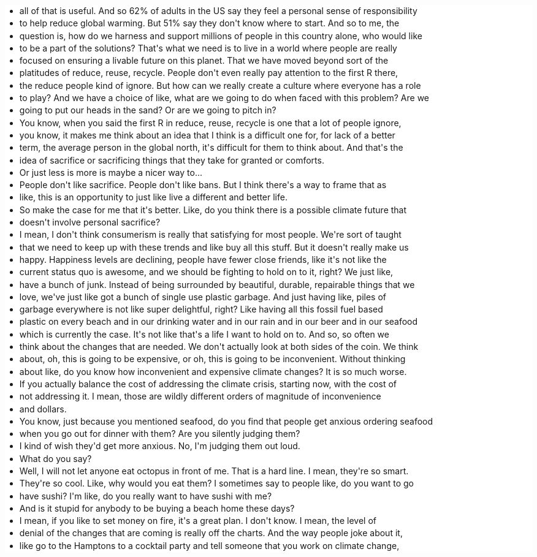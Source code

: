 *  all of that is useful. And so 62% of adults in the US say they feel a personal sense of responsibility
*  to help reduce global warming. But 51% say they don't know where to start. And so to me, the
*  question is, how do we harness and support millions of people in this country alone, who would like
*  to be a part of the solutions? That's what we need is to live in a world where people are really
*  focused on ensuring a livable future on this planet. That we have moved beyond sort of the
*  platitudes of reduce, reuse, recycle. People don't even really pay attention to the first R there,
*  the reduce people kind of ignore. But how can we really create a culture where everyone has a role
*  to play? And we have a choice of like, what are we going to do when faced with this problem? Are we
*  going to put our heads in the sand? Or are we going to pitch in?
*  You know, when you said the first R in reduce, reuse, recycle is one that a lot of people ignore,
*  you know, it makes me think about an idea that I think is a difficult one for, for lack of a better
*  term, the average person in the global north, it's difficult for them to think about. And that's the
*  idea of sacrifice or sacrificing things that they take for granted or comforts.
*  Or just less is more is maybe a nicer way to...
*  People don't like sacrifice. People don't like bans. But I think there's a way to frame that as
*  like, this is an opportunity to just like live a different and better life.
*  So make the case for me that it's better. Like, do you think there is a possible climate future that
*  doesn't involve personal sacrifice?
*  I mean, I don't think consumerism is really that satisfying for most people. We're sort of taught
*  that we need to keep up with these trends and like buy all this stuff. But it doesn't really make us
*  happy. Happiness levels are declining, people have fewer close friends, like it's not like the
*  current status quo is awesome, and we should be fighting to hold on to it, right? We just like,
*  have a bunch of junk. Instead of being surrounded by beautiful, durable, repairable things that we
*  love, we've just like got a bunch of single use plastic garbage. And just having like, piles of
*  garbage everywhere is not like super delightful, right? Like having all this fossil fuel based
*  plastic on every beach and in our drinking water and in our rain and in our beer and in our seafood
*  which is currently the case. It's not like that's a life I want to hold on to. And so, so often we
*  think about the changes that are needed. We don't actually look at both sides of the coin. We think
*  about, oh, this is going to be expensive, or oh, this is going to be inconvenient. Without thinking
*  about like, do you know how inconvenient and expensive climate changes? It is so much worse.
*  If you actually balance the cost of addressing the climate crisis, starting now, with the cost of
*  not addressing it. I mean, those are wildly different orders of magnitude of inconvenience
*  and dollars.
*  You know, just because you mentioned seafood, do you find that people get anxious ordering seafood
*  when you go out for dinner with them? Are you silently judging them?
*  I kind of wish they'd get more anxious. No, I'm judging them out loud.
*  What do you say?
*  Well, I will not let anyone eat octopus in front of me. That is a hard line. I mean, they're so smart.
*  They're so cool. Like, why would you eat them? I sometimes say to people like, do you want to go
*  have sushi? I'm like, do you really want to have sushi with me?
*  And is it stupid for anybody to be buying a beach home these days?
*  I mean, if you like to set money on fire, it's a great plan. I don't know. I mean, the level of
*  denial of the changes that are coming is really off the charts. And the way people joke about it,
*  like go to the Hamptons to a cocktail party and tell someone that you work on climate change,